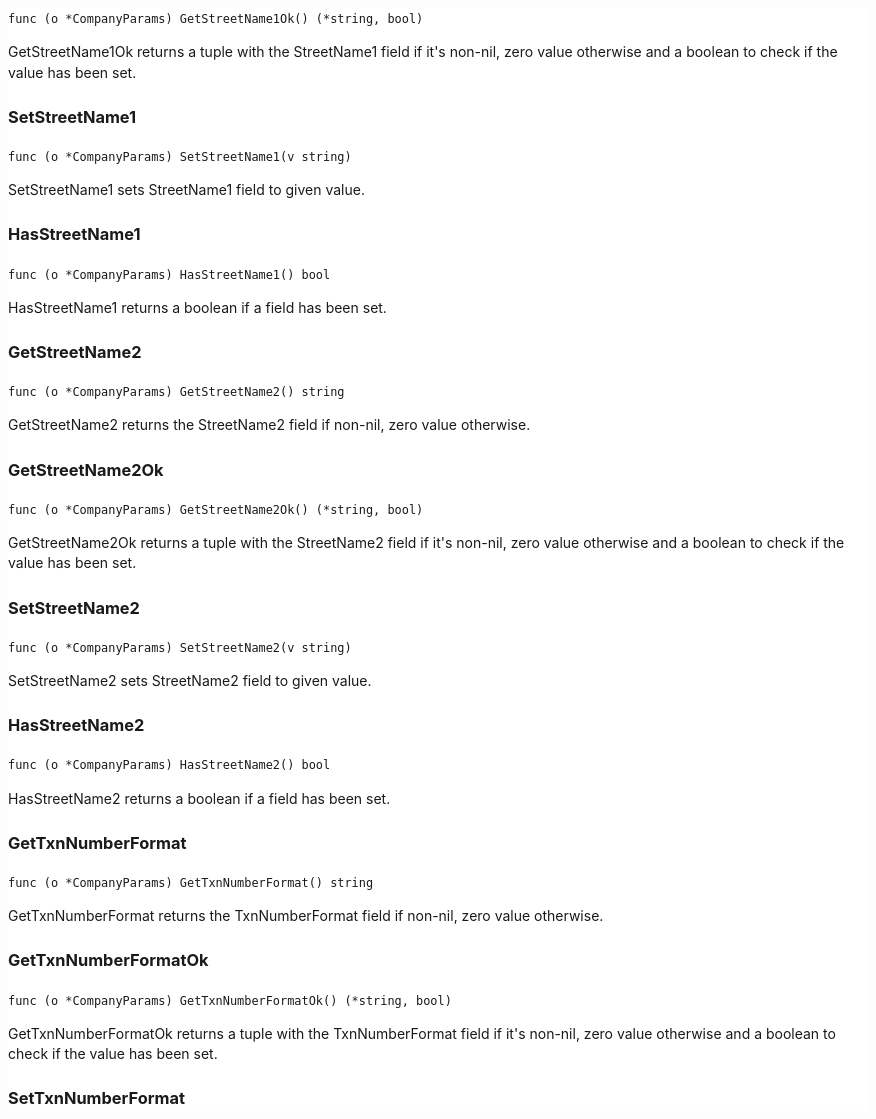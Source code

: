 `func (o *CompanyParams) GetStreetName1Ok() (*string, bool)`

GetStreetName1Ok returns a tuple with the StreetName1 field if it's non-nil, zero value otherwise
and a boolean to check if the value has been set.

### SetStreetName1

`func (o *CompanyParams) SetStreetName1(v string)`

SetStreetName1 sets StreetName1 field to given value.

### HasStreetName1

`func (o *CompanyParams) HasStreetName1() bool`

HasStreetName1 returns a boolean if a field has been set.

### GetStreetName2

`func (o *CompanyParams) GetStreetName2() string`

GetStreetName2 returns the StreetName2 field if non-nil, zero value otherwise.

### GetStreetName2Ok

`func (o *CompanyParams) GetStreetName2Ok() (*string, bool)`

GetStreetName2Ok returns a tuple with the StreetName2 field if it's non-nil, zero value otherwise
and a boolean to check if the value has been set.

### SetStreetName2

`func (o *CompanyParams) SetStreetName2(v string)`

SetStreetName2 sets StreetName2 field to given value.

### HasStreetName2

`func (o *CompanyParams) HasStreetName2() bool`

HasStreetName2 returns a boolean if a field has been set.

### GetTxnNumberFormat

`func (o *CompanyParams) GetTxnNumberFormat() string`

GetTxnNumberFormat returns the TxnNumberFormat field if non-nil, zero value otherwise.

### GetTxnNumberFormatOk

`func (o *CompanyParams) GetTxnNumberFormatOk() (*string, bool)`

GetTxnNumberFormatOk returns a tuple with the TxnNumberFormat field if it's non-nil, zero value otherwise
and a boolean to check if the value has been set.

### SetTxnNumberFormat
